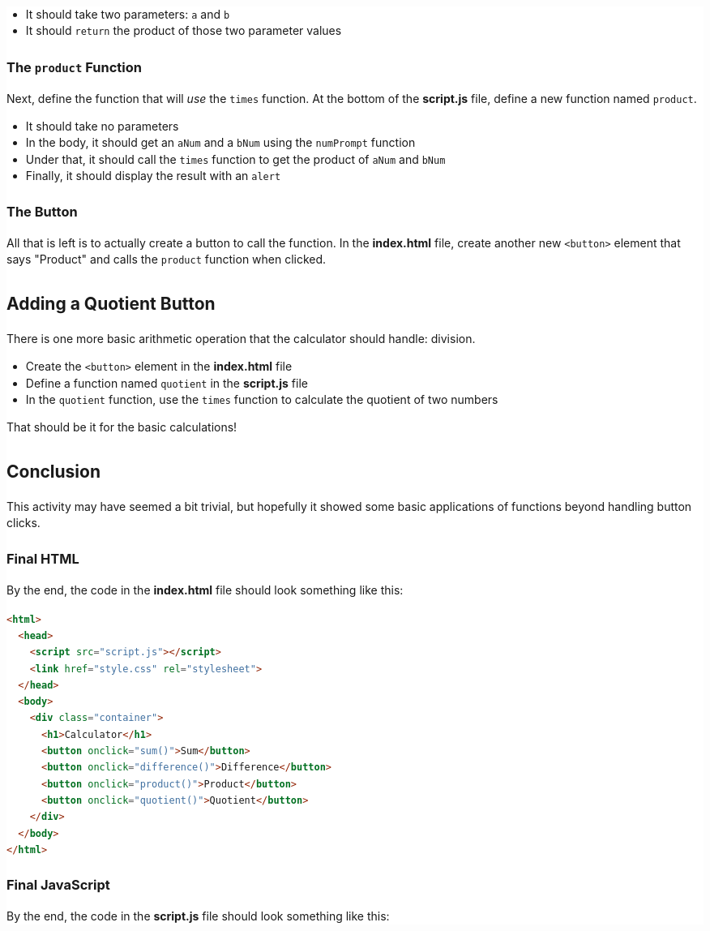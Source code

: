 - It should take two parameters: `a` and `b`
- It should `return` the product of those two parameter values

### The `product` Function
Next, define the function that will _use_ the `times` function. At the bottom of the **script.js** file, define a new function named `product`.

- It should take no parameters
- In the body, it should get an `aNum` and a `bNum` using the `numPrompt` function
- Under that, it should call the `times` function to get the product of `aNum` and `bNum`
- Finally, it should display the result with an `alert`

### The Button
All that is left is to actually create a button to call the function. In the **index.html** file, create another new `<button>` element that says "Product" and calls the `product` function when clicked.

## Adding a Quotient Button
There is one more basic arithmetic operation that the calculator should handle: division.

- Create the `<button>` element in the **index.html** file
- Define a function named `quotient` in the **script.js** file
- In the `quotient` function, use the `times` function to calculate the quotient of two numbers

That should be it for the basic calculations!

## Conclusion
This activity may have seemed a bit trivial, but hopefully it showed some basic applications of functions beyond handling button clicks.

### Final HTML
By the end, the code in the **index.html** file should look something like this:

```html
<html>
  <head>
    <script src="script.js"></script>
    <link href="style.css" rel="stylesheet">
  </head>
  <body>
    <div class="container">
      <h1>Calculator</h1>
      <button onclick="sum()">Sum</button>
      <button onclick="difference()">Difference</button>
      <button onclick="product()">Product</button>
      <button onclick="quotient()">Quotient</button>
    </div>
  </body>
</html>
```

### Final JavaScript
By the end, the code in the **script.js** file should look something like this:
